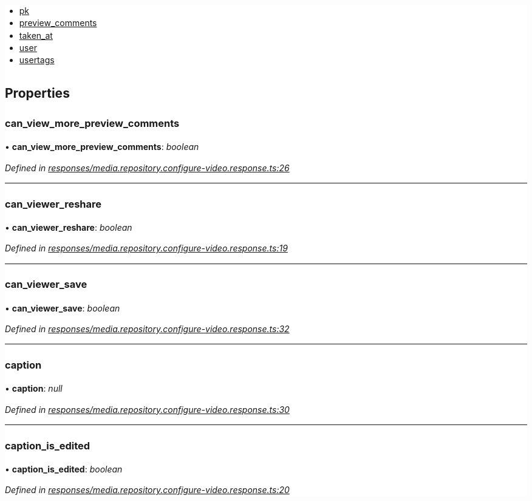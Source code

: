 * [pk](_responses_media_repository_configure_video_response_.mediarepositoryconfigurevideoresponsemedia.md#pk)
* [preview_comments](_responses_media_repository_configure_video_response_.mediarepositoryconfigurevideoresponsemedia.md#preview_comments)
* [taken_at](_responses_media_repository_configure_video_response_.mediarepositoryconfigurevideoresponsemedia.md#taken_at)
* [user](_responses_media_repository_configure_video_response_.mediarepositoryconfigurevideoresponsemedia.md#user)
* [usertags](_responses_media_repository_configure_video_response_.mediarepositoryconfigurevideoresponsemedia.md#usertags)

## Properties

###  can_view_more_preview_comments

• **can_view_more_preview_comments**: *boolean*

*Defined in [responses/media.repository.configure-video.response.ts:26](https://github.com/Nerixyz/instagram-private-api/blob/e5037ee/src/responses/media.repository.configure-video.response.ts#L26)*

___

###  can_viewer_reshare

• **can_viewer_reshare**: *boolean*

*Defined in [responses/media.repository.configure-video.response.ts:19](https://github.com/Nerixyz/instagram-private-api/blob/e5037ee/src/responses/media.repository.configure-video.response.ts#L19)*

___

###  can_viewer_save

• **can_viewer_save**: *boolean*

*Defined in [responses/media.repository.configure-video.response.ts:32](https://github.com/Nerixyz/instagram-private-api/blob/e5037ee/src/responses/media.repository.configure-video.response.ts#L32)*

___

###  caption

• **caption**: *null*

*Defined in [responses/media.repository.configure-video.response.ts:30](https://github.com/Nerixyz/instagram-private-api/blob/e5037ee/src/responses/media.repository.configure-video.response.ts#L30)*

___

###  caption_is_edited

• **caption_is_edited**: *boolean*

*Defined in [responses/media.repository.configure-video.response.ts:20](https://github.com/Nerixyz/instagram-private-api/blob/e5037ee/src/responses/media.repository.configure-video.response.ts#L20)*
